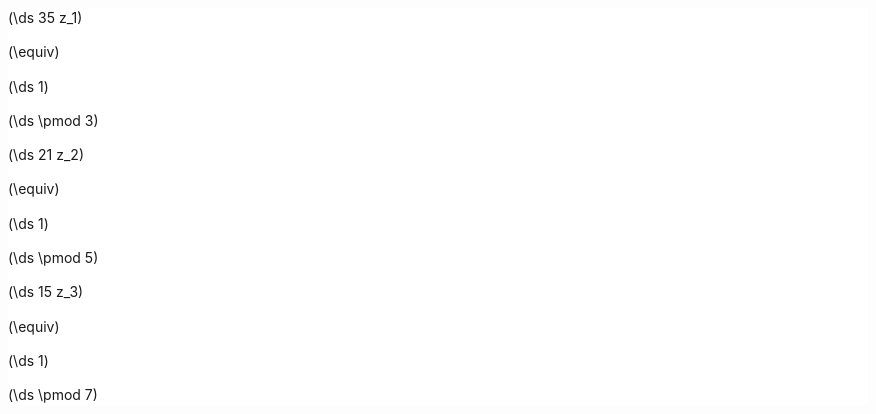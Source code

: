 





\(\ds 35 z_1\)

\(\equiv\)







\(\ds 1\)

\(\ds \pmod 3\)


















\(\ds 21 z_2\)

\(\equiv\)







\(\ds 1\)

\(\ds \pmod 5\)


















\(\ds 15 z_3\)

\(\equiv\)







\(\ds 1\)

\(\ds \pmod 7\)


